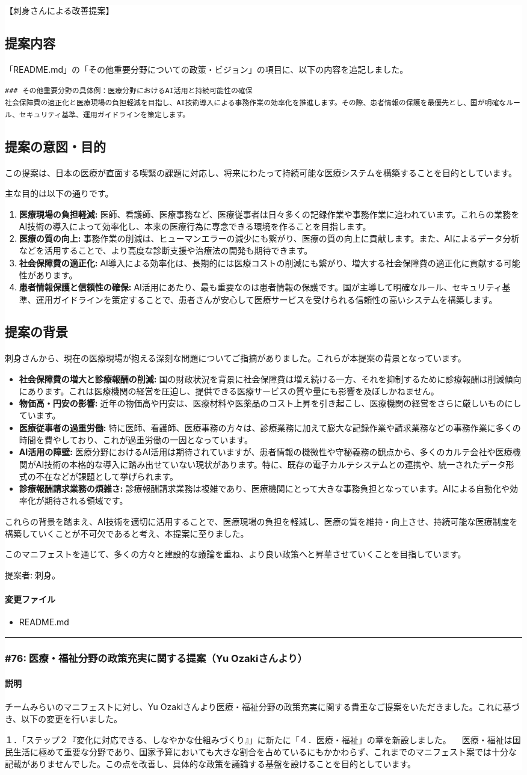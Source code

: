 【刺身さんによる改善提案】

## 提案内容
「README.md」の「その他重要分野についての政策・ビジョン」の項目に、以下の内容を追記しました。

```
### その他重要分野の具体例：医療分野におけるAI活用と持続可能性の確保
社会保障費の適正化と医療現場の負担軽減を目指し、AI技術導入による事務作業の効率化を推進します。その際、患者情報の保護を最優先とし、国が明確なルール、セキュリティ基準、運用ガイドラインを策定します。
```

## 提案の意図・目的
この提案は、日本の医療が直面する喫緊の課題に対応し、将来にわたって持続可能な医療システムを構築することを目的としています。

主な目的は以下の通りです。

1.  **医療現場の負担軽減:** 医師、看護師、医療事務など、医療従事者は日々多くの記録作業や事務作業に追われています。これらの業務をAI技術の導入によって効率化し、本来の医療行為に専念できる環境を作ることを目指します。
2.  **医療の質の向上:** 事務作業の削減は、ヒューマンエラーの減少にも繋がり、医療の質の向上に貢献します。また、AIによるデータ分析などを活用することで、より高度な診断支援や治療法の開発も期待できます。
3.  **社会保障費の適正化:** AI導入による効率化は、長期的には医療コストの削減にも繋がり、増大する社会保障費の適正化に貢献する可能性があります。
4.  **患者情報保護と信頼性の確保:** AI活用にあたり、最も重要なのは患者情報の保護です。国が主導して明確なルール、セキュリティ基準、運用ガイドラインを策定することで、患者さんが安心して医療サービスを受けられる信頼性の高いシステムを構築します。

## 提案の背景
刺身さんから、現在の医療現場が抱える深刻な問題についてご指摘がありました。これらが本提案の背景となっています。

*   **社会保障費の増大と診療報酬の削減:** 国の財政状況を背景に社会保障費は増え続ける一方、それを抑制するために診療報酬は削減傾向にあります。これは医療機関の経営を圧迫し、提供できる医療サービスの質や量にも影響を及ぼしかねません。
*   **物価高・円安の影響:** 近年の物価高や円安は、医療材料や医薬品のコスト上昇を引き起こし、医療機関の経営をさらに厳しいものにしています。
*   **医療従事者の過重労働:** 特に医師、看護師、医療事務の方々は、診療業務に加えて膨大な記録作業や請求業務などの事務作業に多くの時間を費やしており、これが過重労働の一因となっています。
*   **AI活用の障壁:** 医療分野におけるAI活用は期待されていますが、患者情報の機微性や守秘義務の観点から、多くのカルテ会社や医療機関がAI技術の本格的な導入に踏み出せていない現状があります。特に、既存の電子カルテシステムとの連携や、統一されたデータ形式の不在などが課題として挙げられます。
*   **診療報酬請求業務の煩雑さ:** 診療報酬請求業務は複雑であり、医療機関にとって大きな事務負担となっています。AIによる自動化や効率化が期待される領域です。

これらの背景を踏まえ、AI技術を適切に活用することで、医療現場の負担を軽減し、医療の質を維持・向上させ、持続可能な医療制度を構築していくことが不可欠であると考え、本提案に至りました。

このマニフェストを通じて、多くの方々と建設的な議論を重ね、より良い政策へと昇華させていくことを目指しています。

提案者: 刺身。

#### 変更ファイル

- README.md

---

### #76: 医療・福祉分野の政策充実に関する提案（Yu Ozakiさんより）

#### 説明

チームみらいのマニフェストに対し、Yu Ozakiさんより医療・福祉分野の政策充実に関する貴重なご提案をいただきました。これに基づき、以下の変更を行いました。

１．「ステップ２『変化に対応できる、しなやかな仕組みづくり』」に新たに「４．医療・福祉」の章を新設しました。
　医療・福祉は国民生活に極めて重要な分野であり、国家予算においても大きな割合を占めているにもかかわらず、これまでのマニフェスト案では十分な記載がありませんでした。この点を改善し、具体的な政策を議論する基盤を設けることを目的としています。
